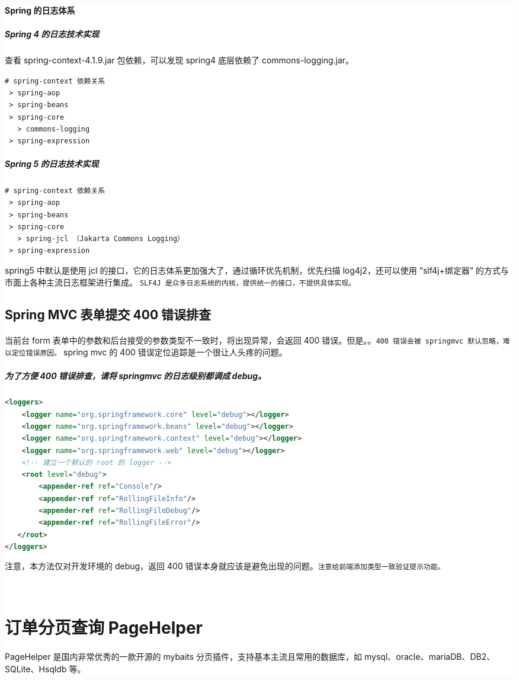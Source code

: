 #### Spring 的日志体系

##### Spring 4 的日志技术实现
查看 spring-context-4.1.9.jar 包依赖，可以发现 spring4 底层依赖了 commons-logging.jar。
```
# spring-context 依赖关系
 > spring-aop
 > spring-beans
 > spring-core
   > commons-logging
 > spring-expression
```

##### Spring 5 的日志技术实现
```
# spring-context 依赖关系
 > spring-aop
 > spring-beans
 > spring-core
   > spring-jcl （Jakarta Commons Logging）
 > spring-expression
```
spring5 中默认是使用 jcl 的接口，它的日志体系更加强大了，通过循环优先机制，优先扫描 log4j2，还可以使用 “slf4j+绑定器” 的方式与市面上各种主流日志框架进行集成。 ``SLF4J 是众多日志系统的内核，提供统一的接口，不提供具体实现。``

## Spring MVC 表单提交 400 错误排查

当前台 form 表单中的参数和后台接受的参数类型不一致时，将出现异常，会返回 400 错误。但是。。``400 错误会被 springmvc 默认忽略，难以定位错误原因。`` spring mvc 的 400 错误定位追踪是一个很让人头疼的问题。

##### 为了方便 400 错误排查，请将 springmvc 的日志级别都调成 debug。
```xml
<loggers>
    <logger name="org.springframework.core" level="debug"></logger>
    <logger name="org.springframework.beans" level="debug"></logger>
    <logger name="org.springframework.context" level="debug"></logger>
    <logger name="org.springframework.web" level="debug"></logger>
    <!-- 建立一个默认的 root 的 logger -->
    <root level="debug">
        <appender-ref ref="Console"/>
        <appender-ref ref="RollingFileInfo"/>
        <appender-ref ref="RollingFileDebug"/>
        <appender-ref ref="RollingFileError"/>
   </root>
</loggers>
```
注意，本方法仅对开发环境的 debug，返回 400 错误本身就应该是避免出现的问题。``注意给前端添加类型一致验证提示功能。``

<br>

# 订单分页查询 PageHelper
PageHelper 是国内非常优秀的一款开源的 mybaits 分页插件，支持基本主流且常用的数据库，如 mysql、oracle、mariaDB、DB2、SQLite、Hsqldb 等。
